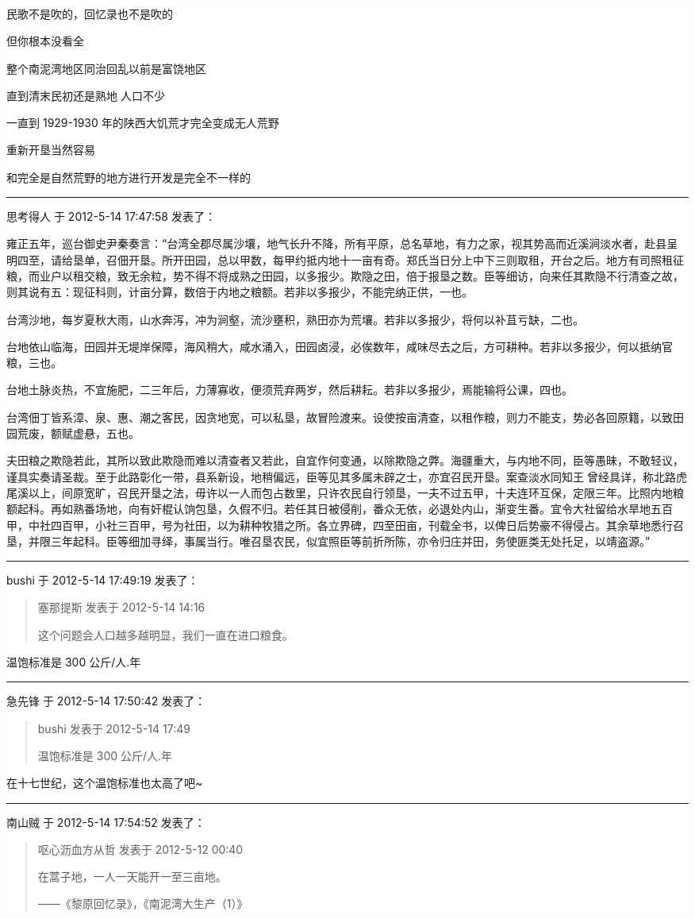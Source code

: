 民歌不是吹的，回忆录也不是吹的

但你根本没看全

整个南泥湾地区同治回乱以前是富饶地区

直到清末民初还是熟地 人口不少

一直到 1929-1930 年的陕西大饥荒才完全变成无人荒野

重新开垦当然容易

和完全是自然荒野的地方进行开发是完全不一样的

---

思考得人 于 2012-5-14 17:47:58 发表了：

雍正五年，巡台御史尹秦奏言：“台湾全郡尽属沙壤，地气长升不降，所有平原，总名草地，有力之家，视其势高而近溪涧淡水者，赴县呈明四至，请给垦单，召佃开垦。所开田园，总以甲数，每甲约抵内地十一亩有奇。郑氏当日分上中下三则取租，开台之后。地方有司照租征粮，而业户以租交粮，致无余粒，势不得不将成熟之田园，以多报少。欺隐之田，倍于报垦之数。臣等细访，向来任其欺隐不行清查之故，则其说有五：现征科则，计亩分算，数倍于内地之粮额。若非以多报少，不能完纳正供，一也。

台湾沙地，每岁夏秋大雨，山水奔泻，冲为涧壑，流沙壅积，熟田亦为荒壤。若非以多报少，将何以补苴亏缺，二也。

台地依山临海，田园并无堤岸保障，海风稍大，咸水涌入，田园卤浸，必俟数年，咸味尽去之后，方可耕种。若非以多报少，何以抵纳官粮，三也。

台地土脉炎热，不宜施肥，二三年后，力薄寡收，便须荒弃两岁，然后耕耘。若非以多报少，焉能输将公课，四也。

台湾佃丁皆系漳、泉、惠、潮之客民，因贪地宽，可以私垦，故冒险渡来。设使按亩清查，以租作粮，则力不能支，势必各回原籍，以致田园荒废，额赋虚悬，五也。

夫田粮之欺隐若此，其所以致此欺隐而难以清查者又若此，自宜作何变通，以除欺隐之弊。海疆重大，与内地不同，臣等愚昧，不敢轻议，谨具实奏请圣裁。至于此路彰化一带，县系新设，地稍偏远，臣等见其多属未辟之士，亦宜召民开垦。案查淡水同知王 曾经具详，称北路虎尾溪以上，间原宽旷，召民开垦之法，毋许以一人而包占数里，只许农民自行领垦，一夫不过五甲，十夫连环互保，定限三年。比照内地粮额起科。再如熟番场地，向有奸棍认饷包垦，久假不归。若任其日被侵削，番众无依，必退处内山，渐变生番。宜令大社留给水旱地五百甲，中社四百甲，小社三百甲，号为社田，以为耕种牧猎之所。各立界碑，四至田亩，刊载全书，以俾日后势豪不得侵占。其余草地悉行召垦，并限三年起科。臣等细加寻绎，事属当行。唯召垦农民，似宜照臣等前折所陈，亦令归庄并田，务使匪类无处托足，以靖盗源。”

---

bushi 于 2012-5-14 17:49:19 发表了：

> 塞那提斯 发表于 2012-5-14 14:16
>
> 这个问题会人口越多越明显，我们一直在进口粮食。

温饱标准是 300 公斤/人.年

---

急先锋 于 2012-5-14 17:50:42 发表了：

> bushi 发表于 2012-5-14 17:49
>
> 温饱标准是 300 公斤/人.年

在十七世纪，这个温饱标准也太高了吧~

---

南山贼 于 2012-5-14 17:54:52 发表了：

> 呕心沥血方从哲 发表于 2012-5-12 00:40
>
> 在蒿子地，一人一天能开一至三亩地。
>
> ——《黎原回忆录》，《南泥湾大生产（1）》
